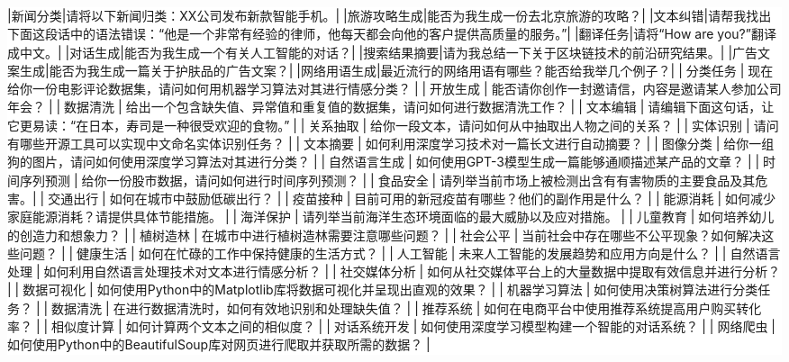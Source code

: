 |新闻分类|请将以下新闻归类：XX公司发布新款智能手机。|
|旅游攻略生成|能否为我生成一份去北京旅游的攻略？|
|文本纠错|请帮我找出下面这段话中的语法错误：“他是一个非常有经验的律师，他每天都会向他的客户提供高质量的服务。”|
|翻译任务|请将“How are you?”翻译成中文。|
|对话生成|能否为我生成一个有关人工智能的对话？|
|搜索结果摘要|请为我总结一下关于区块链技术的前沿研究结果。|
|广告文案生成|能否为我生成一篇关于护肤品的广告文案？|
|网络用语生成|最近流行的网络用语有哪些？能否给我举几个例子？|
| 分类任务   | 现在给你一份电影评论数据集，请问如何用机器学习算法对其进行情感分类？ |
| 开放生成   | 能否请你创作一封邀请信，内容是邀请某人参加公司年会？         |
| 数据清洗   | 给出一个包含缺失值、异常值和重复值的数据集，请问如何进行数据清洗工作？ |
| 文本编辑   | 请编辑下面这句话，让它更易读：“在日本，寿司是一种很受欢迎的食物。” |
| 关系抽取   | 给你一段文本，请问如何从中抽取出人物之间的关系？           |
| 实体识别   | 请问有哪些开源工具可以实现中文命名实体识别任务？             |
| 文本摘要   | 如何利用深度学习技术对一篇长文进行自动摘要？               |
| 图像分类   | 给你一组狗的图片，请问如何使用深度学习算法对其进行分类？     |
| 自然语言生成 | 如何使用GPT-3模型生成一篇能够通顺描述某产品的文章？          |
| 时间序列预测 | 给你一份股市数据，请问如何进行时间序列预测？               |
| 食品安全 | 请列举当前市场上被检测出含有有害物质的主要食品及其危害。|
| 交通出行 | 如何在城市中鼓励低碳出行？ |
| 疫苗接种 | 目前可用的新冠疫苗有哪些？他们的副作用是什么？ |
| 能源消耗 | 如何减少家庭能源消耗？请提供具体节能措施。 |
| 海洋保护 | 请列举当前海洋生态环境面临的最大威胁以及应对措施。 |
| 儿童教育 | 如何培养幼儿的创造力和想象力？ |
| 植树造林 | 在城市中进行植树造林需要注意哪些问题？ |
| 社会公平 | 当前社会中存在哪些不公平现象？如何解决这些问题？ |
| 健康生活 | 如何在忙碌的工作中保持健康的生活方式？ |
| 人工智能 | 未来人工智能的发展趋势和应用方向是什么？ |
| 自然语言处理                       | 如何利用自然语言处理技术对文本进行情感分析？                                                                          |
| 社交媒体分析                       | 如何从社交媒体平台上的大量数据中提取有效信息并进行分析？                                                                |
| 数据可视化                         | 如何使用Python中的Matplotlib库将数据可视化并呈现出直观的效果？                                                          |
| 机器学习算法                       | 如何使用决策树算法进行分类任务？                                                                                        |
| 数据清洗                           | 在进行数据清洗时，如何有效地识别和处理缺失值？                                                                         |
| 推荐系统                           | 如何在电商平台中使用推荐系统提高用户购买转化率？                                                                        |
| 相似度计算                         | 如何计算两个文本之间的相似度？                                                                                            |
| 对话系统开发                       | 如何使用深度学习模型构建一个智能的对话系统？                                                                            |
| 网络爬虫                           | 如何使用Python中的BeautifulSoup库对网页进行爬取并获取所需的数据？                                                         |